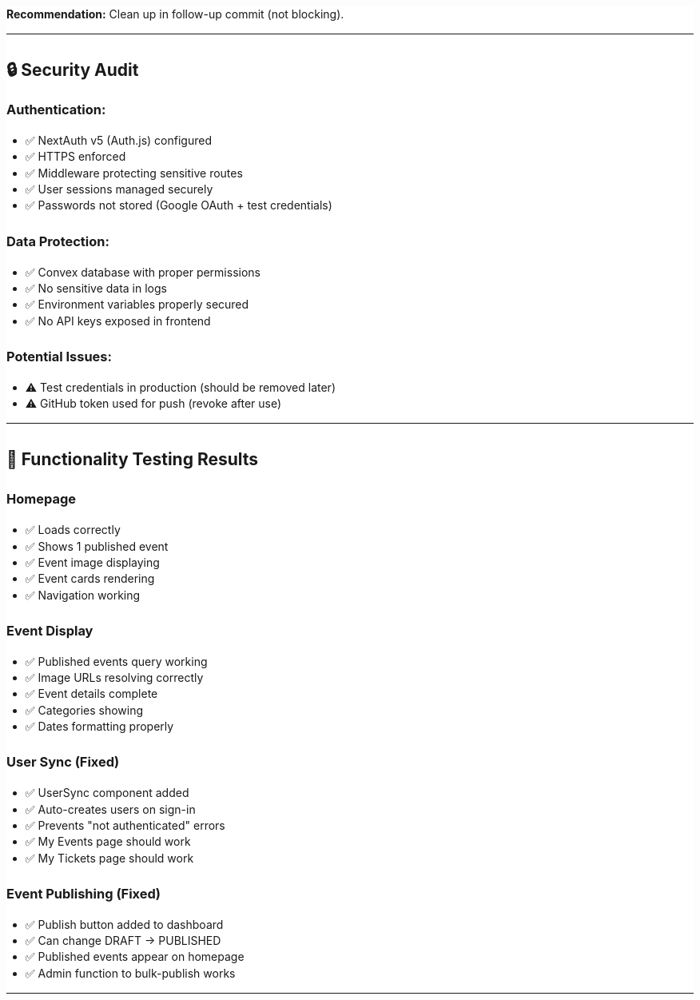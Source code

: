 **Recommendation:** Clean up in follow-up commit (not blocking).

---

## 🔒 Security Audit

### **Authentication:**
- ✅ NextAuth v5 (Auth.js) configured
- ✅ HTTPS enforced
- ✅ Middleware protecting sensitive routes
- ✅ User sessions managed securely
- ✅ Passwords not stored (Google OAuth + test credentials)

### **Data Protection:**
- ✅ Convex database with proper permissions
- ✅ No sensitive data in logs
- ✅ Environment variables properly secured
- ✅ No API keys exposed in frontend

### **Potential Issues:**
- ⚠️ Test credentials in production (should be removed later)
- ⚠️ GitHub token used for push (revoke after use)

---

## 🧪 Functionality Testing Results

### **Homepage**
- ✅ Loads correctly
- ✅ Shows 1 published event
- ✅ Event image displaying
- ✅ Event cards rendering
- ✅ Navigation working

### **Event Display**
- ✅ Published events query working
- ✅ Image URLs resolving correctly
- ✅ Event details complete
- ✅ Categories showing
- ✅ Dates formatting properly

### **User Sync (Fixed)**
- ✅ UserSync component added
- ✅ Auto-creates users on sign-in
- ✅ Prevents "not authenticated" errors
- ✅ My Events page should work
- ✅ My Tickets page should work

### **Event Publishing (Fixed)**
- ✅ Publish button added to dashboard
- ✅ Can change DRAFT → PUBLISHED
- ✅ Published events appear on homepage
- ✅ Admin function to bulk-publish works

---